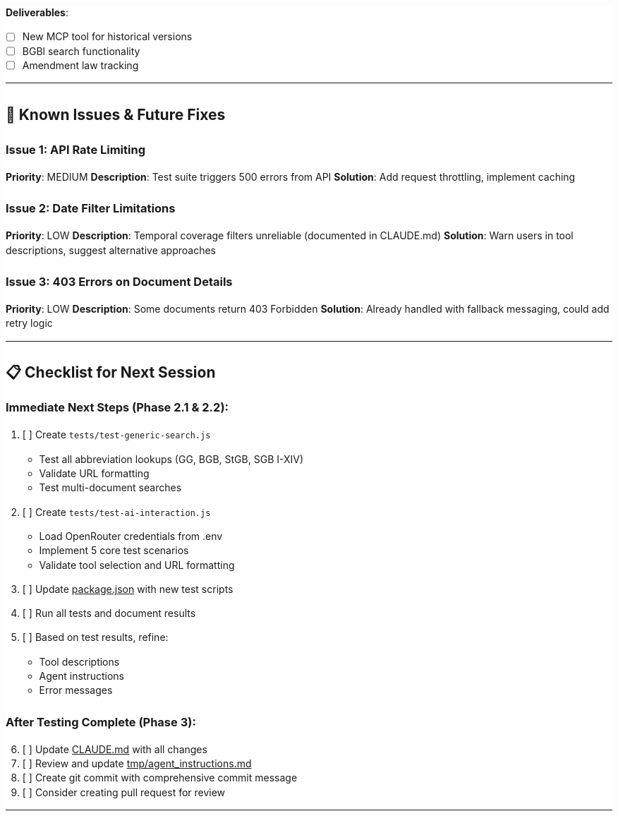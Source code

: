 **Deliverables**:
- [ ] New MCP tool for historical versions
- [ ] BGBl search functionality
- [ ] Amendment law tracking

---

## 🐛 Known Issues & Future Fixes

### Issue 1: API Rate Limiting
**Priority**: MEDIUM
**Description**: Test suite triggers 500 errors from API
**Solution**: Add request throttling, implement caching

### Issue 2: Date Filter Limitations
**Priority**: LOW
**Description**: Temporal coverage filters unreliable (documented in CLAUDE.md)
**Solution**: Warn users in tool descriptions, suggest alternative approaches

### Issue 3: 403 Errors on Document Details
**Priority**: LOW
**Description**: Some documents return 403 Forbidden
**Solution**: Already handled with fallback messaging, could add retry logic

---

## 📋 Checklist for Next Session

### Immediate Next Steps (Phase 2.1 & 2.2):
1. [ ] Create `tests/test-generic-search.js`
   - Test all abbreviation lookups (GG, BGB, StGB, SGB I-XIV)
   - Validate URL formatting
   - Test multi-document searches

2. [ ] Create `tests/test-ai-interaction.js`
   - Load OpenRouter credentials from .env
   - Implement 5 core test scenarios
   - Validate tool selection and URL formatting

3. [ ] Update [package.json](package.json) with new test scripts

4. [ ] Run all tests and document results

5. [ ] Based on test results, refine:
   - Tool descriptions
   - Agent instructions
   - Error messages

### After Testing Complete (Phase 3):
6. [ ] Update [CLAUDE.md](CLAUDE.md) with all changes
7. [ ] Review and update [tmp/agent_instructions.md](tmp/agent_instructions.md)
8. [ ] Create git commit with comprehensive commit message
9. [ ] Consider creating pull request for review

---